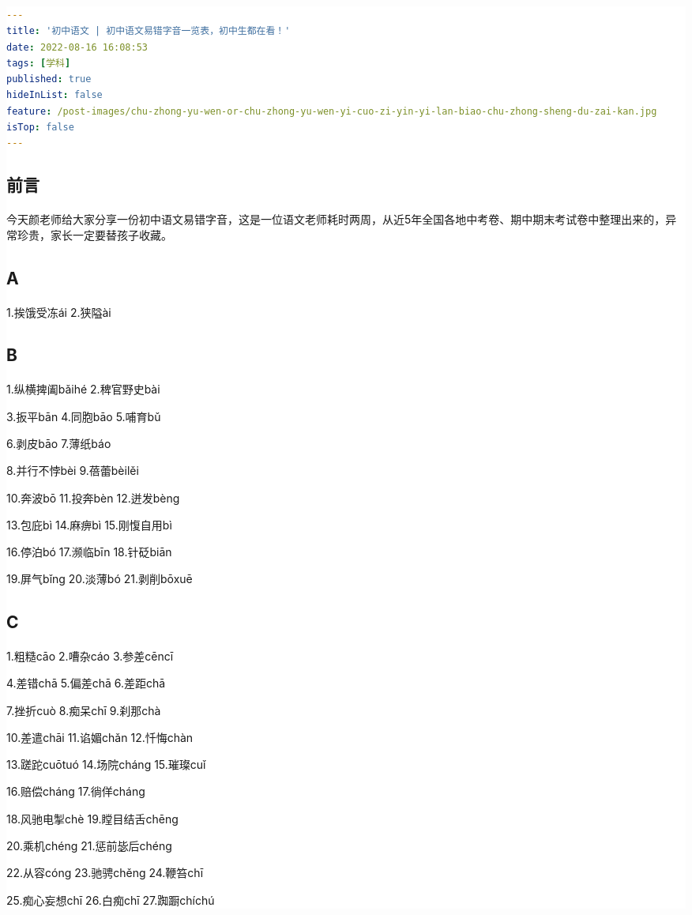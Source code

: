 ```yaml
---
title: '初中语文 | 初中语文易错字音一览表，初中生都在看！'
date: 2022-08-16 16:08:53
tags: [学科]
published: true
hideInList: false
feature: /post-images/chu-zhong-yu-wen-or-chu-zhong-yu-wen-yi-cuo-zi-yin-yi-lan-biao-chu-zhong-sheng-du-zai-kan.jpg
isTop: false
---
```

## 前言
今天颜老师给大家分享一份初中语文易错字音，这是一位语文老师耗时两周，从近5年全国各地中考卷、期中期末考试卷中整理出来的，异常珍贵，家长一定要替孩子收藏。

## A
1.挨饿受冻ái  2.狭隘ài

## B
1.纵横捭阖bǎihé    2.稗官野史bài

3.扳平bān     4.同胞bāo    5.哺育bǔ

6.剥皮bāo     7.薄纸báo

8.并行不悖bèi    9.蓓蕾bèilěi

10.奔波bō   11.投奔bèn    12.迸发bèng 

13.包庇bì    14.麻痹bì     15.刚愎自用bì

16.停泊bó   17.濒临bīn    18.针砭biān

19.屏气bǐng  20.淡薄bó    21.剥削bōxuē

## C
1.粗糙cāo   2.嘈杂cáo   3.参差cēncī

4.差错chā   5.偏差chā   6.差距chā

7.挫折cuò   8.痴呆chī   9.刹那chà

10.差遣chāi   11.谄媚chǎn   12.忏悔chàn

13.蹉跎cuōtuó   14.场院cháng   15.璀璨cuǐ

16.赔偿cháng   17.徜佯cháng

18.风驰电掣chè   19.瞠目结舌chēng

20.乘机chéng   21.惩前毖后chéng

22.从容cóng   23.驰骋chěng   24.鞭笞chī

25.痴心妄想chī   26.白痴chī  27.踟蹰chíchú
